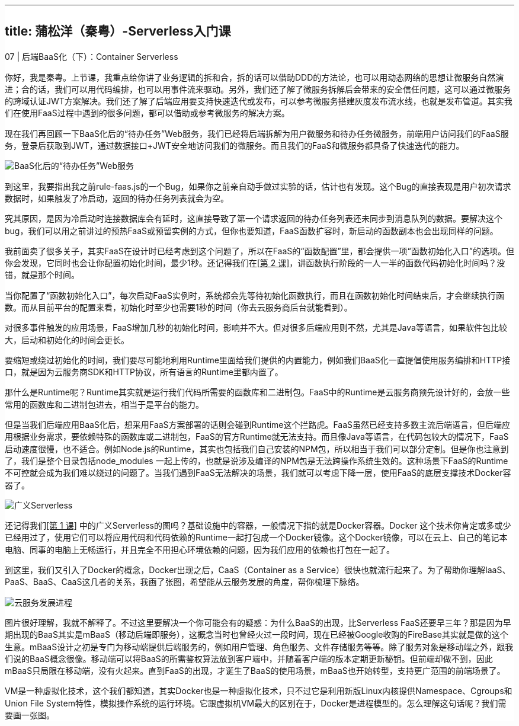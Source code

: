 
---
title: 蒲松洋（秦粤）-Serverless入门课
---

07 | 后端BaaS化（下）：Container Serverless

你好，我是秦粤。上节课，我重点给你讲了业务逻辑的拆和合，拆的话可以借助DDD的方法论，也可以用动态网络的思想让微服务自然演进；合的话，我们可以用代码编排，也可以用事件流来驱动。另外，我们还了解了微服务拆解后会带来的安全信任问题，这可以通过微服务的跨域认证JWT方案解决。我们还了解了后端应用要支持快速迭代或发布，可以参考微服务搭建灰度发布流水线，也就是发布管道。其实我们在使用FaaS过程中遇到的很多问题，都可以借助或参考微服务的解决方案。

现在我们再回顾一下BaaS化后的“待办任务”Web服务，我们已经将后端拆解为用户微服务和待办任务微服务，前端用户访问我们的FaaS服务，登录后获取到JWT，通过数据接口+JWT安全地访问我们的微服务。而且我们的FaaS和微服务都具备了快速迭代的能力。

![](https://static001.geekbang.org/resource/image/c8/15/c8ee82521e5c965d8955afe8c210b615.jpg "BaaS化后的“待办任务”Web服务")

到这里，我要指出我之前rule-faas.js的一个Bug，如果你之前亲自动手做过实验的话，估计也有发现。这个Bug的直接表现是用户初次请求数据时，如果触发了冷启动，返回的待办任务列表就会为空。

究其原因，是因为冷启动时连接数据库会有延时，这直接导致了第一个请求返回的待办任务列表还未同步到消息队列的数据。要解决这个bug，我们可以用之前讲过的预热FaaS或预留实例的方式，但你也要知道，FaaS函数扩容时，新启动的函数副本也会出现同样的问题。



我前面卖了很多关子，其实FaaS在设计时已经考虑到这个问题了，所以在FaaS的“函数配置”里，都会提供一项“函数初始化入口”的选项。但你会发现，它同时也会让你配置初始化时间，最少1秒。还记得我们在[\[第 2 课\]](https://time.geekbang.org/column/article/226574)，讲函数执行阶段的一人一半的函数代码初始化时间吗？没错，就是那个时间。

当你配置了“函数初始化入口”，每次启动FaaS实例时，系统都会先等待初始化函数执行，而且在函数初始化时间结束后，才会继续执行函数。而从目前平台的配置来看，初始化时至少也需要1秒的时间（你去云服务商后台就能看到）。

对很多事件触发的应用场景，FaaS增加几秒的初始化时间，影响并不大。但对很多后端应用则不然，尤其是Java等语言，如果软件包比较大，启动和初始化的时间会更长。

要缩短或绕过初始化的时间，我们要尽可能地利用Runtime里面给我们提供的内置能力，例如我们BaaS化一直提倡使用服务编排和HTTP接口，就是因为云服务商SDK和HTTP协议，所有语言的Runtime里都内置了。

那什么是Runtime呢？Runtime其实就是运行我们代码所需要的函数库和二进制包。FaaS中的Runtime是云服务商预先设计好的，会放一些常用的函数库和二进制包进去，相当于是平台的能力。

但是当我们后端应用BaaS化后，想采用FaaS方案部署的话则会碰到Runtime这个拦路虎。FaaS虽然已经支持多数主流后端语言，但后端应用根据业务需求，要依赖特殊的函数库或二进制包，FaaS的官方Runtime就无法支持。而且像Java等语言，在代码包较大的情况下，FaaS启动速度很慢，也不适合。例如Node.js的Runtime，其实也包括我们自己安装的NPM包，所以相当于我们可以部分定制。但是你也注意到了，我们是整个目录包括node\_modules 一起上传的，也就是说涉及编译的NPM包是无法跨操作系统生效的。这种场景下FaaS的Runtime不可控就会成为我们难以绕过的问题了。当我们遇到FaaS无法解决的场景，我们就可以考虑下降一层，使用FaaS的底层支撑技术Docker容器了。

![](https://static001.geekbang.org/resource/image/09/d7/09bb10fa7d1a95f88828bc413c7c9bd7.png "广义Serverless")

还记得我们[\[第 1 课\]](https://time.geekbang.org/column/article/224559) 中的广义Serverless的图吗？基础设施中的容器，一般情况下指的就是Docker容器。Docker 这个技术你肯定或多或少已经用过了，使用它们可以将应用代码和代码依赖的Runtime一起打包成一个Docker镜像。这个Docker镜像，可以在云上、自己的笔记本电脑、同事的电脑上无畅运行，并且完全不用担心环境依赖的问题，因为我们应用的依赖也打包在一起了。

到这里，我们又引入了Docker的概念，Docker出现之后，CaaS（Container as a Service）很快也就流行起来了。为了帮助你理解IaaS、PaaS、BaaS、CaaS这几者的关系，我画了张图，希望能从云服务发展的角度，帮你梳理下脉络。

![](https://static001.geekbang.org/resource/image/f0/3e/f0d74468ff49c43c9367fff9cc58833e.png "云服务发展进程")

图片很好理解，我就不解释了。不过这里要解决一个你可能会有的疑惑：为什么BaaS的出现，比Serverless FaaS还要早三年？那是因为早期出现的BaaS其实是mBaaS（移动后端即服务），这概念当时也曾经火过一段时间，现在已经被Google收购的FireBase其实就是做的这个生意。mBaaS设计之初是专门为移动端提供后端服务的，例如用户管理、角色服务、文件存储服务等等。除了服务对象是移动端之外，跟我们说的BaaS概念很像。移动端可以将BaaS的所需鉴权算法放到客户端中，并随着客户端的版本定期更新秘钥。但前端却做不到，因此mBaaS只局限在移动端，没有火起来。直到FaaS的出现，才诞生了BaaS的使用场景，mBaaS也开始转型，支持更广范围的前端场景了。

VM是一种虚拟化技术，这个我们都知道，其实Docker也是一种虚拟化技术，只不过它是利用新版Linux内核提供Namespace、Cgroups和Union File System特性，模拟操作系统的运行环境。它跟虚拟机VM最大的区别在于，Docker是进程模型的。怎么理解这句话呢？我们需要画一张图。

